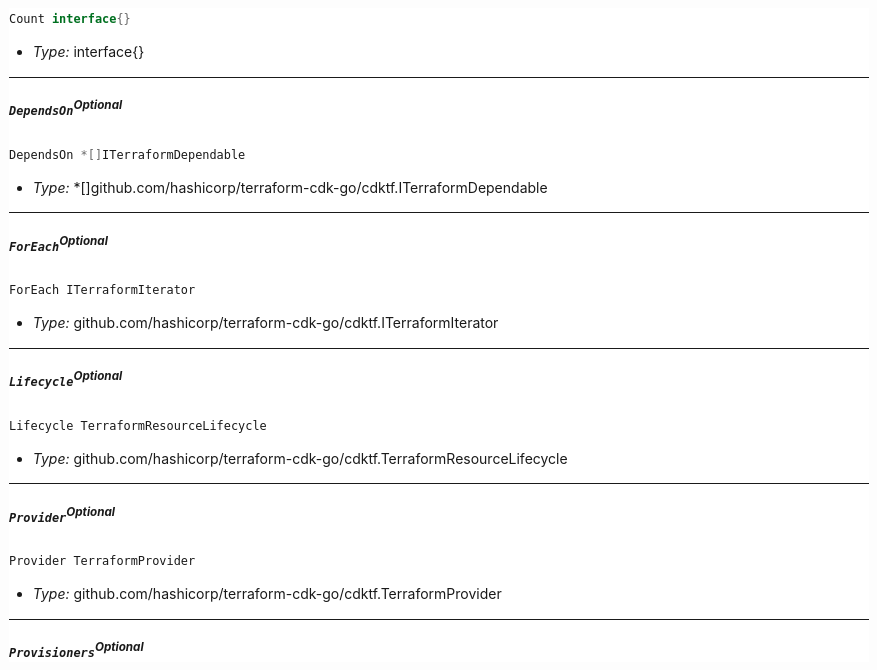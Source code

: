 ```go
Count interface{}
```

- *Type:* interface{}

---

##### `DependsOn`<sup>Optional</sup> <a name="DependsOn" id="@cdktf/provider-cloudflare.dataCloudflareMtlsCertificates.DataCloudflareMtlsCertificatesConfig.property.dependsOn"></a>

```go
DependsOn *[]ITerraformDependable
```

- *Type:* *[]github.com/hashicorp/terraform-cdk-go/cdktf.ITerraformDependable

---

##### `ForEach`<sup>Optional</sup> <a name="ForEach" id="@cdktf/provider-cloudflare.dataCloudflareMtlsCertificates.DataCloudflareMtlsCertificatesConfig.property.forEach"></a>

```go
ForEach ITerraformIterator
```

- *Type:* github.com/hashicorp/terraform-cdk-go/cdktf.ITerraformIterator

---

##### `Lifecycle`<sup>Optional</sup> <a name="Lifecycle" id="@cdktf/provider-cloudflare.dataCloudflareMtlsCertificates.DataCloudflareMtlsCertificatesConfig.property.lifecycle"></a>

```go
Lifecycle TerraformResourceLifecycle
```

- *Type:* github.com/hashicorp/terraform-cdk-go/cdktf.TerraformResourceLifecycle

---

##### `Provider`<sup>Optional</sup> <a name="Provider" id="@cdktf/provider-cloudflare.dataCloudflareMtlsCertificates.DataCloudflareMtlsCertificatesConfig.property.provider"></a>

```go
Provider TerraformProvider
```

- *Type:* github.com/hashicorp/terraform-cdk-go/cdktf.TerraformProvider

---

##### `Provisioners`<sup>Optional</sup> <a name="Provisioners" id="@cdktf/provider-cloudflare.dataCloudflareMtlsCertificates.DataCloudflareMtlsCertificatesConfig.property.provisioners"></a>
